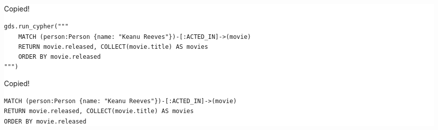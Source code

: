 Copied!

</div>

</div>

</div>

    gds.run_cypher("""
        MATCH (person:Person {name: "Keanu Reeves"})-[:ACTED_IN]->(movie)
        RETURN movie.released, COLLECT(movie.title) AS movies
        ORDER BY movie.released
    """)

</div>

</div>

</div>

</div>

<div>

<div>

<div>

<div>

<div>

<div>

<div>

Copied!

</div>

</div>

</div>

    MATCH (person:Person {name: "Keanu Reeves"})-[:ACTED_IN]->(movie)
    RETURN movie.released, COLLECT(movie.title) AS movies
    ORDER BY movie.released

</div>

</div>

</div>

</div>

<div>

<div>

<div>

<div>
